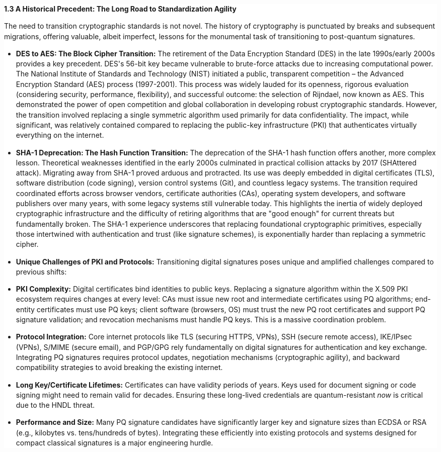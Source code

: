 **1.3 A Historical Precedent: The Long Road to Standardization Agility**

The need to transition cryptographic standards is not novel. The history of cryptography is punctuated by breaks and subsequent migrations, offering valuable, albeit imperfect, lessons for the monumental task of transitioning to post-quantum signatures.

*   **DES to AES: The Block Cipher Transition:** The retirement of the Data Encryption Standard (DES) in the late 1990s/early 2000s provides a key precedent. DES's 56-bit key became vulnerable to brute-force attacks due to increasing computational power. The National Institute of Standards and Technology (NIST) initiated a public, transparent competition – the Advanced Encryption Standard (AES) process (1997-2001). This process was widely lauded for its openness, rigorous evaluation (considering security, performance, flexibility), and successful outcome: the selection of Rijndael, now known as AES. This demonstrated the power of open competition and global collaboration in developing robust cryptographic standards. However, the transition involved replacing a single symmetric algorithm used primarily for data confidentiality. The impact, while significant, was relatively contained compared to replacing the public-key infrastructure (PKI) that authenticates virtually everything on the internet.

*   **SHA-1 Deprecation: The Hash Function Transition:** The deprecation of the SHA-1 hash function offers another, more complex lesson. Theoretical weaknesses identified in the early 2000s culminated in practical collision attacks by 2017 (SHAttered attack). Migrating away from SHA-1 proved arduous and protracted. Its use was deeply embedded in digital certificates (TLS), software distribution (code signing), version control systems (Git), and countless legacy systems. The transition required coordinated efforts across browser vendors, certificate authorities (CAs), operating system developers, and software publishers over many years, with some legacy systems still vulnerable today. This highlights the inertia of widely deployed cryptographic infrastructure and the difficulty of retiring algorithms that are "good enough" for current threats but fundamentally broken. The SHA-1 experience underscores that replacing foundational cryptographic primitives, especially those intertwined with authentication and trust (like signature schemes), is exponentially harder than replacing a symmetric cipher.

*   **Unique Challenges of PKI and Protocols:** Transitioning digital signatures poses unique and amplified challenges compared to previous shifts:

*   **PKI Complexity:** Digital certificates bind identities to public keys. Replacing a signature algorithm within the X.509 PKI ecosystem requires changes at every level: CAs must issue new root and intermediate certificates using PQ algorithms; end-entity certificates must use PQ keys; client software (browsers, OS) must trust the new PQ root certificates and support PQ signature validation; and revocation mechanisms must handle PQ keys. This is a massive coordination problem.

*   **Protocol Integration:** Core internet protocols like TLS (securing HTTPS, VPNs), SSH (secure remote access), IKE/IPsec (VPNs), S/MIME (secure email), and PGP/GPG rely fundamentally on digital signatures for authentication and key exchange. Integrating PQ signatures requires protocol updates, negotiation mechanisms (cryptographic agility), and backward compatibility strategies to avoid breaking the existing internet.

*   **Long Key/Certificate Lifetimes:** Certificates can have validity periods of years. Keys used for document signing or code signing might need to remain valid for decades. Ensuring these long-lived credentials are quantum-resistant *now* is critical due to the HNDL threat.

*   **Performance and Size:** Many PQ signature candidates have significantly larger key and signature sizes than ECDSA or RSA (e.g., kilobytes vs. tens/hundreds of bytes). Integrating these efficiently into existing protocols and systems designed for compact classical signatures is a major engineering hurdle.
